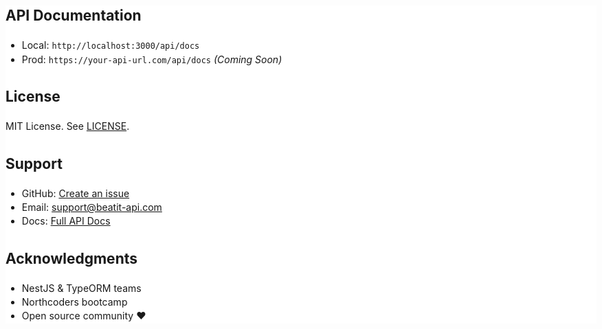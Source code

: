 ## API Documentation

- Local: `http://localhost:3000/api/docs`  
- Prod: `https://your-api-url.com/api/docs` *(Coming Soon)*

## License

MIT License. See [LICENSE](LICENSE).

## Support

- GitHub: [Create an issue](https://github.com/yourusername/beat-it-backend/issues)  
- Email: support@beatit-api.com  
- Docs: [Full API Docs](https://docs.beatit-api.com)

## Acknowledgments

- NestJS & TypeORM teams  
- Northcoders bootcamp  
- Open source community ❤️

